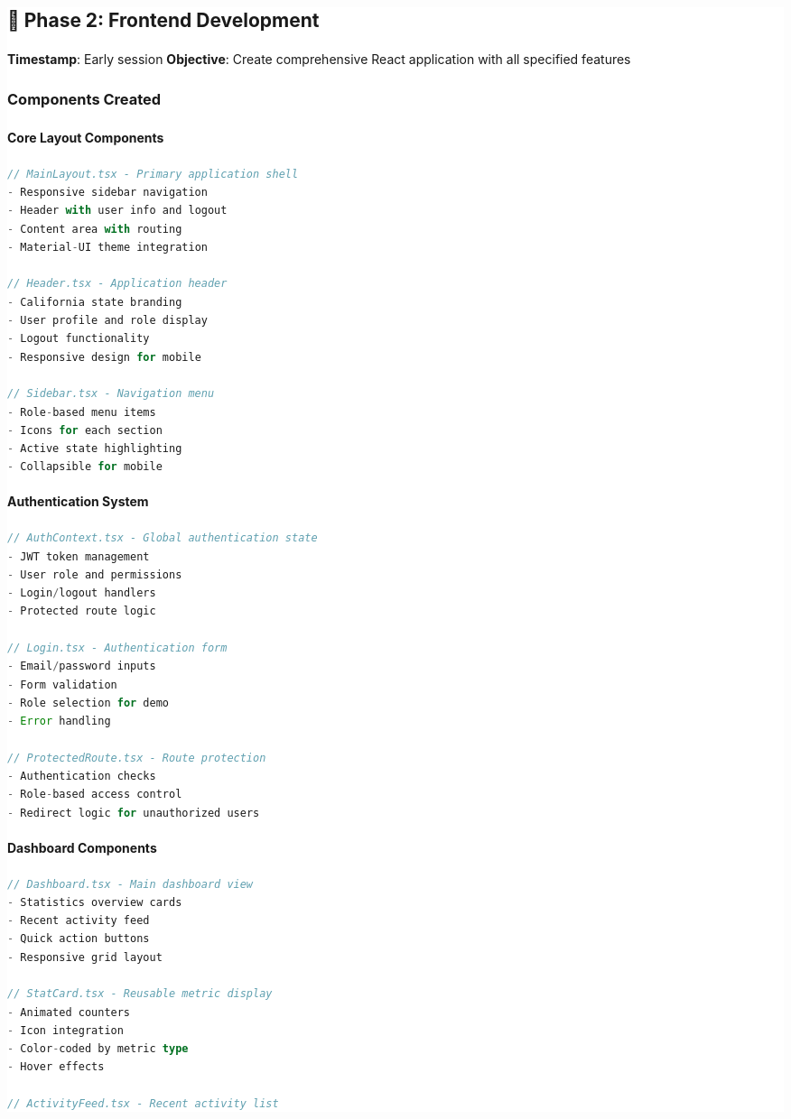 
## 🎨 Phase 2: Frontend Development

**Timestamp**: Early session
**Objective**: Create comprehensive React application with all specified features

### Components Created

#### Core Layout Components
```typescript
// MainLayout.tsx - Primary application shell
- Responsive sidebar navigation
- Header with user info and logout
- Content area with routing
- Material-UI theme integration

// Header.tsx - Application header
- California state branding
- User profile and role display
- Logout functionality
- Responsive design for mobile

// Sidebar.tsx - Navigation menu
- Role-based menu items
- Icons for each section
- Active state highlighting
- Collapsible for mobile
```

#### Authentication System
```typescript
// AuthContext.tsx - Global authentication state
- JWT token management
- User role and permissions
- Login/logout handlers
- Protected route logic

// Login.tsx - Authentication form
- Email/password inputs
- Form validation
- Role selection for demo
- Error handling

// ProtectedRoute.tsx - Route protection
- Authentication checks
- Role-based access control
- Redirect logic for unauthorized users
```

#### Dashboard Components
```typescript
// Dashboard.tsx - Main dashboard view
- Statistics overview cards
- Recent activity feed
- Quick action buttons
- Responsive grid layout

// StatCard.tsx - Reusable metric display
- Animated counters
- Icon integration
- Color-coded by metric type
- Hover effects

// ActivityFeed.tsx - Recent activity list
```